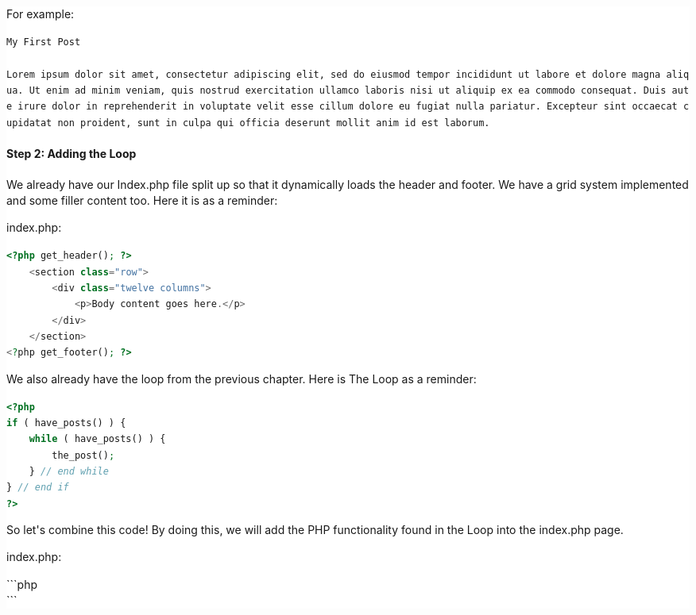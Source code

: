 For example:

	My First Post

	Lorem ipsum dolor sit amet, consectetur adipiscing elit, sed do eiusmod tempor incididunt ut labore et dolore magna aliqua. Ut enim ad minim veniam, quis nostrud exercitation ullamco laboris nisi ut aliquip ex ea commodo consequat. Duis aute irure dolor in reprehenderit in voluptate velit esse cillum dolore eu fugiat nulla pariatur. Excepteur sint occaecat cupidatat non proident, sunt in culpa qui officia deserunt mollit anim id est laborum.

#### Step 2: Adding the Loop

We already have our Index.php file split up so that it dynamically loads the header and footer. We have a grid system implemented and some filler content too. Here it is as a reminder:

<p class="file-name">index.php:</p>

```php
<?php get_header(); ?>
	<section class="row">
		<div class="twelve columns">
			<p>Body content goes here.</p>
		</div>
	</section>
<?php get_footer(); ?>
```

We also already have the loop from the previous chapter. Here is The Loop as a reminder:

```php
<?php 
if ( have_posts() ) {
    while ( have_posts() ) {
        the_post(); 
    } // end while
} // end if
?>
```
So let's combine this code! By doing this, we will add the PHP functionality found in the Loop into the index.php page. 

<p class="file-name">index.php:</p>
```php
<?php get_header(); ?>
	<section class="row">
		<div class="twelve columns">
<!-- BEGIN LOOP -->
			<?php 
			if ( have_posts() ) {
			    while ( have_posts() ) {
			        the_post(); 
			    } // end while
			} // end if
			?>
<!-- END LOOP -->
		</div>
	</section>
<?php get_footer(); ?>
```
